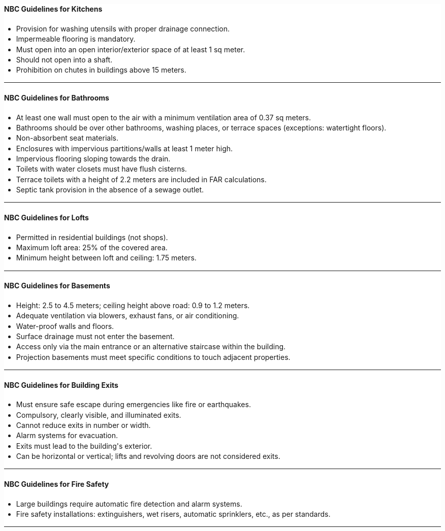 
#### **NBC Guidelines for Kitchens**
- Provision for washing utensils with proper drainage connection.
- Impermeable flooring is mandatory.
- Must open into an open interior/exterior space of at least 1 sq meter.
- Should not open into a shaft.
- Prohibition on chutes in buildings above 15 meters.

---

#### **NBC Guidelines for Bathrooms**
- At least one wall must open to the air with a minimum ventilation area of 0.37 sq meters.
- Bathrooms should be over other bathrooms, washing places, or terrace spaces (exceptions: watertight floors).
- Non-absorbent seat materials.
- Enclosures with impervious partitions/walls at least 1 meter high.
- Impervious flooring sloping towards the drain.
- Toilets with water closets must have flush cisterns.
- Terrace toilets with a height of 2.2 meters are included in FAR calculations.
- Septic tank provision in the absence of a sewage outlet.

---

#### **NBC Guidelines for Lofts**
- Permitted in residential buildings (not shops).
- Maximum loft area: 25% of the covered area.
- Minimum height between loft and ceiling: 1.75 meters.

---

#### **NBC Guidelines for Basements**
- Height: 2.5 to 4.5 meters; ceiling height above road: 0.9 to 1.2 meters.
- Adequate ventilation via blowers, exhaust fans, or air conditioning.
- Water-proof walls and floors.
- Surface drainage must not enter the basement.
- Access only via the main entrance or an alternative staircase within the building.
- Projection basements must meet specific conditions to touch adjacent properties.

---

#### **NBC Guidelines for Building Exits**
- Must ensure safe escape during emergencies like fire or earthquakes.
- Compulsory, clearly visible, and illuminated exits.
- Cannot reduce exits in number or width.
- Alarm systems for evacuation.
- Exits must lead to the building's exterior.
- Can be horizontal or vertical; lifts and revolving doors are not considered exits.

---

#### **NBC Guidelines for Fire Safety**
- Large buildings require automatic fire detection and alarm systems.
- Fire safety installations: extinguishers, wet risers, automatic sprinklers, etc., as per standards.

---